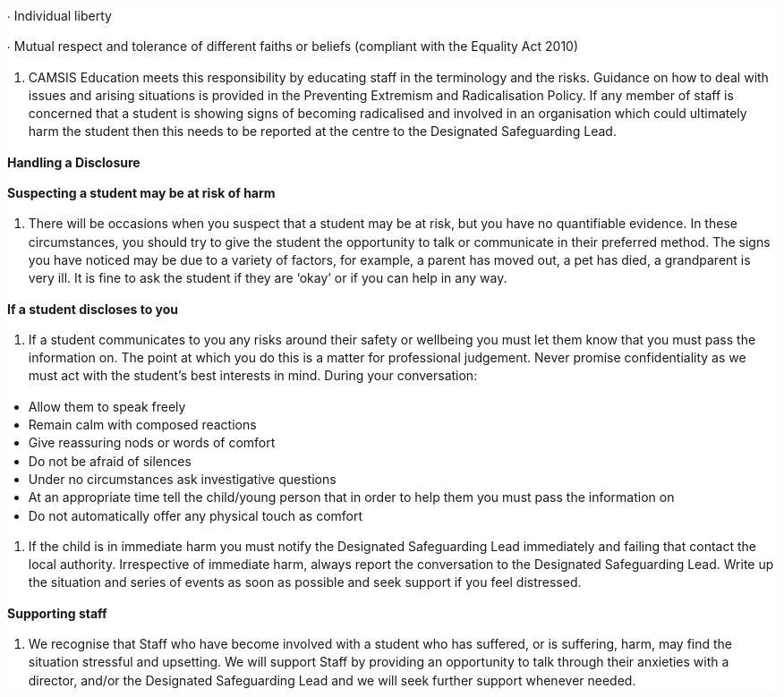 ∙ Individual liberty

∙ Mutual respect and tolerance of different faiths or beliefs (compliant with the Equality Act 2010)

1. CAMSIS Education meets this responsibility by educating staff in the terminology and the risks. Guidance on how to deal with issues and arising situations is provided in the Preventing Extremism and Radicalisation Policy. If any member of staff is concerned that a student is showing signs of becoming radicalised and involved in an organisation which could ultimately harm the student then this needs to be reported at the centre to the Designated Safeguarding Lead.

**Handling a Disclosure**

**Suspecting a student may be at risk of harm**

1. There will be occasions when you suspect that a student may be at risk, but you have no quantifiable evidence. In these circumstances, you should try to give the student the opportunity to talk or communicate in their preferred method. The signs you have noticed may be due to a variety of factors, for example, a parent has moved out, a pet has died, a grandparent is very ill. It is fine to ask the student if they are ‘okay’ or if you can help in any way.

**If a student discloses to you**

1. If a student communicates to you any risks around their safety or wellbeing you must let them know that you must pass the information on. The point at which you do this is a matter for professional judgement. Never promise confidentiality as we must act with the student’s best interests in mind. During your conversation:
- Allow them to speak freely
- Remain calm with composed reactions
- Give reassuring nods or words of comfort
- Do not be afraid of silences
- Under no circumstances ask investigative questions
- At an appropriate time tell the child/young person that in order to help them you must pass the information on
- Do not automatically offer any physical touch as comfort
1. If the child is in immediate harm you must notify the Designated Safeguarding Lead immediately and failing that contact the local authority. Irrespective of immediate harm, always report the conversation to the Designated Safeguarding Lead. Write up the situation and series of events as soon as possible and seek support if you feel distressed.

**Supporting staff**

1. We recognise that Staff who have become involved with a student who has suffered, or is suffering, harm, may find the situation stressful and upsetting. We will support Staff by providing an opportunity to talk through their anxieties with a director, and/or the Designated Safeguarding Lead and we will seek further support whenever needed.